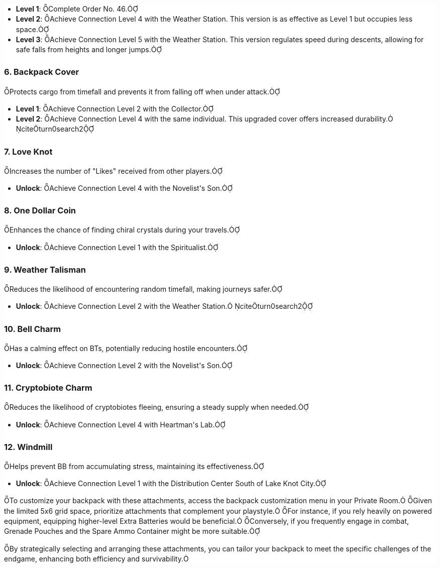 - **Level 1**: Complete Order No. 46.
- **Level 2**: Achieve Connection Level 4 with the Weather Station. This version is as effective as Level 1 but occupies less space.
- **Level 3**: Achieve Connection Level 5 with the Weather Station. This version regulates speed during descents, allowing for safe falls from heights and longer jumps.

### **6. Backpack Cover**

Protects cargo from timefall and prevents it from falling off when under attack.

- **Level 1**: Achieve Connection Level 2 with the Collector.
- **Level 2**: Achieve Connection Level 4 with the same individual. This upgraded cover offers increased durability. citeturn0search2

### **7. Love Knot**

Increases the number of "Likes" received from other players.

- **Unlock**: Achieve Connection Level 4 with the Novelist's Son.

### **8. One Dollar Coin**

Enhances the chance of finding chiral crystals during your travels.

- **Unlock**: Achieve Connection Level 1 with the Spiritualist.

### **9. Weather Talisman**

Reduces the likelihood of encountering random timefall, making journeys safer.

- **Unlock**: Achieve Connection Level 2 with the Weather Station. citeturn0search2

### **10. Bell Charm**

Has a calming effect on BTs, potentially reducing hostile encounters.

- **Unlock**: Achieve Connection Level 2 with the Novelist's Son.

### **11. Cryptobiote Charm**

Reduces the likelihood of cryptobiotes fleeing, ensuring a steady supply when needed.

- **Unlock**: Achieve Connection Level 4 with Heartman's Lab.

### **12. Windmill**

Helps prevent BB from accumulating stress, maintaining its effectiveness.

- **Unlock**: Achieve Connection Level 1 with the Distribution Center South of Lake Knot City.

To customize your backpack with these attachments, access the backpack customization menu in your Private Room. Given the limited 5x6 grid space, prioritize attachments that complement your playstyle. For instance, if you rely heavily on powered equipment, equipping higher-level Extra Batteries would be beneficial. Conversely, if you frequently engage in combat, Grenade Pouches and the Spare Ammo Container might be more suitable.

By strategically selecting and arranging these attachments, you can tailor your backpack to meet the specific challenges of the endgame, enhancing both efficiency and survivability.
